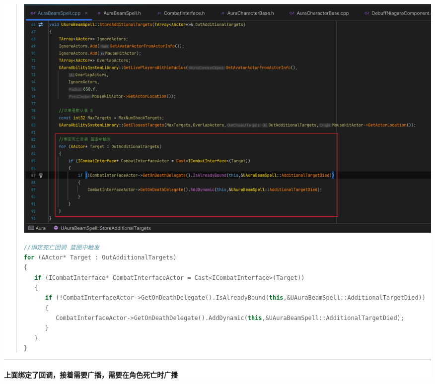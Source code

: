 >![image-20241020171119448](./Image/GAS_172/image-20241020171119448.png)
>
>```cpp
>//绑定死亡回调 蓝图中触发
>for (AActor* Target : OutAdditionalTargets)
>{
>    if (ICombatInterface* CombatInterfaceActor = Cast<ICombatInterface>(Target))
>    {
>       if (!CombatInterfaceActor->GetOnDeathDelegate().IsAlreadyBound(this,&UAuraBeamSpell::AdditionalTargetDied))
>       {
>          CombatInterfaceActor->GetOnDeathDelegate().AddDynamic(this,&UAuraBeamSpell::AdditionalTargetDied);
>       }
>    }
>}
>```


------

#### 上面绑定了回调，接着需要广播，需要在角色死亡时广播
